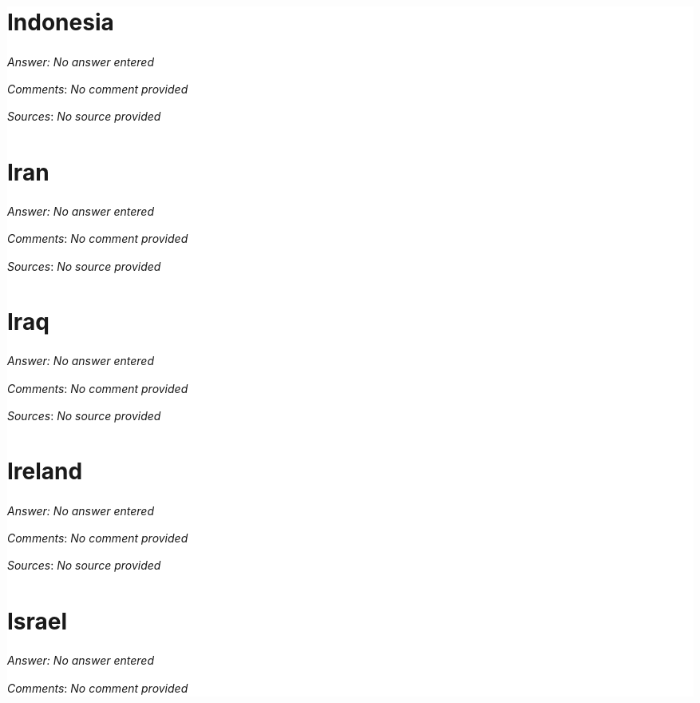 

# Indonesia 

*Answer:* *No answer entered* 

*Comments*:
*No comment provided* 

*Sources*:
*No source provided*



# Iran 

*Answer:* *No answer entered* 

*Comments*:
*No comment provided* 

*Sources*:
*No source provided*



# Iraq 

*Answer:* *No answer entered* 

*Comments*:
*No comment provided* 

*Sources*:
*No source provided*



# Ireland 

*Answer:* *No answer entered* 

*Comments*:
*No comment provided* 

*Sources*:
*No source provided*



# Israel 

*Answer:* *No answer entered* 

*Comments*:
*No comment provided* 
